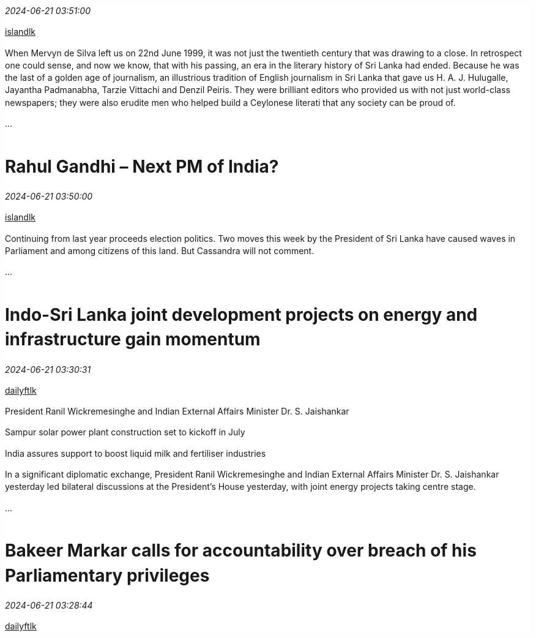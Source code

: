 *2024-06-21 03:51:00*

[islandlk](http://island.lk/remembering-mervyn-de-silva-on-his-25th-death-anniversary/)

When Mervyn de Silva left us on 22nd June 1999, it was not just the twentieth century that was drawing to a close. In retrospect one could sense, and now we know, that with his passing, an era in the literary history of Sri Lanka had ended. Because he was the last of a golden age of journalism, an illustrious tradition of English journalism in Sri Lanka that gave us H. A. J. Hulugalle, Jayantha Padmanabha, Tarzie Vittachi and Denzil Peiris. They were brilliant editors who provided us with not just world-class newspapers; they were also erudite men who helped build a Ceylonese literati that any society can be proud of.

...



# Rahul Gandhi – Next PM of India?

*2024-06-21 03:50:00*

[islandlk](http://island.lk/rahul-gandhi-next-pm-of-india/)

Continuing from last year proceeds election politics. Two moves this week by the President of Sri Lanka have caused waves in Parliament and among citizens of this land. But Cassandra will not comment.

...



# Indo-Sri Lanka joint development projects on energy and infrastructure gain momentum

*2024-06-21 03:30:31*

[dailyftlk](https://www.ft.lk/news/Indo-Sri-Lanka-joint-development-projects-on-energy-and-infrastructure-gain-momentum/56-763335)

President Ranil Wickremesinghe and Indian External Affairs Minister Dr. S. Jaishankar

Sampur solar power plant construction set to kickoff in July

India assures support to boost liquid milk and fertiliser industries

In a significant diplomatic exchange, President Ranil Wickremesinghe and Indian External Affairs Minister Dr. S. Jaishankar yesterday led bilateral discussions at the President’s House yesterday, with joint energy projects taking centre stage.

...



# Bakeer Markar calls for accountability over breach of his Parliamentary privileges

*2024-06-21 03:28:44*

[dailyftlk](https://www.ft.lk/news/Bakeer-Markar-calls-for-accountability-over-breach-of-his-Parliamentary-privileges/56-763334)
